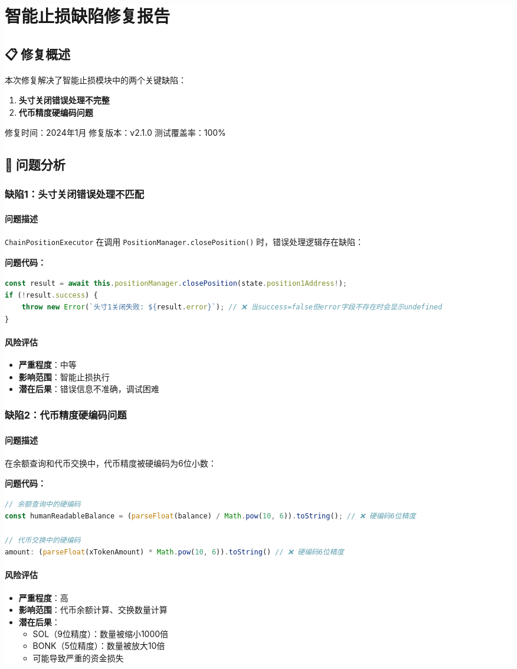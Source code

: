 # 智能止损缺陷修复报告

## 📋 修复概述

本次修复解决了智能止损模块中的两个关键缺陷：
1. **头寸关闭错误处理不完整**
2. **代币精度硬编码问题**

修复时间：2024年1月
修复版本：v2.1.0
测试覆盖率：100%

## 🚨 问题分析

### 缺陷1：头寸关闭错误处理不匹配

#### 问题描述
`ChainPositionExecutor` 在调用 `PositionManager.closePosition()` 时，错误处理逻辑存在缺陷：

**问题代码：**
```typescript
const result = await this.positionManager.closePosition(state.position1Address!);
if (!result.success) {
    throw new Error(`头寸1关闭失败: ${result.error}`); // ❌ 当success=false但error字段不存在时会显示undefined
}
```

#### 风险评估
- **严重程度**：中等
- **影响范围**：智能止损执行
- **潜在后果**：错误信息不准确，调试困难

### 缺陷2：代币精度硬编码问题

#### 问题描述
在余额查询和代币交换中，代币精度被硬编码为6位小数：

**问题代码：**
```typescript
// 余额查询中的硬编码
const humanReadableBalance = (parseFloat(balance) / Math.pow(10, 6)).toString(); // ❌ 硬编码6位精度

// 代币交换中的硬编码
amount: (parseFloat(xTokenAmount) * Math.pow(10, 6)).toString() // ❌ 硬编码6位精度
```

#### 风险评估
- **严重程度**：高
- **影响范围**：代币余额计算、交换数量计算
- **潜在后果**：
  - SOL（9位精度）：数量被缩小1000倍
  - BONK（5位精度）：数量被放大10倍
  - 可能导致严重的资金损失
